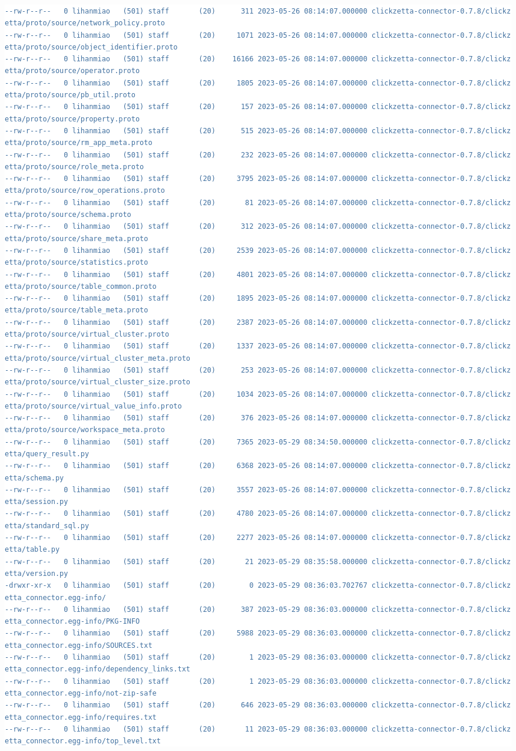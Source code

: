 ```diff
--rw-r--r--   0 lihanmiao   (501) staff       (20)      311 2023-05-26 08:14:07.000000 clickzetta-connector-0.7.8/clickzetta/proto/source/network_policy.proto
--rw-r--r--   0 lihanmiao   (501) staff       (20)     1071 2023-05-26 08:14:07.000000 clickzetta-connector-0.7.8/clickzetta/proto/source/object_identifier.proto
--rw-r--r--   0 lihanmiao   (501) staff       (20)    16166 2023-05-26 08:14:07.000000 clickzetta-connector-0.7.8/clickzetta/proto/source/operator.proto
--rw-r--r--   0 lihanmiao   (501) staff       (20)     1805 2023-05-26 08:14:07.000000 clickzetta-connector-0.7.8/clickzetta/proto/source/pb_util.proto
--rw-r--r--   0 lihanmiao   (501) staff       (20)      157 2023-05-26 08:14:07.000000 clickzetta-connector-0.7.8/clickzetta/proto/source/property.proto
--rw-r--r--   0 lihanmiao   (501) staff       (20)      515 2023-05-26 08:14:07.000000 clickzetta-connector-0.7.8/clickzetta/proto/source/rm_app_meta.proto
--rw-r--r--   0 lihanmiao   (501) staff       (20)      232 2023-05-26 08:14:07.000000 clickzetta-connector-0.7.8/clickzetta/proto/source/role_meta.proto
--rw-r--r--   0 lihanmiao   (501) staff       (20)     3795 2023-05-26 08:14:07.000000 clickzetta-connector-0.7.8/clickzetta/proto/source/row_operations.proto
--rw-r--r--   0 lihanmiao   (501) staff       (20)       81 2023-05-26 08:14:07.000000 clickzetta-connector-0.7.8/clickzetta/proto/source/schema.proto
--rw-r--r--   0 lihanmiao   (501) staff       (20)      312 2023-05-26 08:14:07.000000 clickzetta-connector-0.7.8/clickzetta/proto/source/share_meta.proto
--rw-r--r--   0 lihanmiao   (501) staff       (20)     2539 2023-05-26 08:14:07.000000 clickzetta-connector-0.7.8/clickzetta/proto/source/statistics.proto
--rw-r--r--   0 lihanmiao   (501) staff       (20)     4801 2023-05-26 08:14:07.000000 clickzetta-connector-0.7.8/clickzetta/proto/source/table_common.proto
--rw-r--r--   0 lihanmiao   (501) staff       (20)     1895 2023-05-26 08:14:07.000000 clickzetta-connector-0.7.8/clickzetta/proto/source/table_meta.proto
--rw-r--r--   0 lihanmiao   (501) staff       (20)     2387 2023-05-26 08:14:07.000000 clickzetta-connector-0.7.8/clickzetta/proto/source/virtual_cluster.proto
--rw-r--r--   0 lihanmiao   (501) staff       (20)     1337 2023-05-26 08:14:07.000000 clickzetta-connector-0.7.8/clickzetta/proto/source/virtual_cluster_meta.proto
--rw-r--r--   0 lihanmiao   (501) staff       (20)      253 2023-05-26 08:14:07.000000 clickzetta-connector-0.7.8/clickzetta/proto/source/virtual_cluster_size.proto
--rw-r--r--   0 lihanmiao   (501) staff       (20)     1034 2023-05-26 08:14:07.000000 clickzetta-connector-0.7.8/clickzetta/proto/source/virtual_value_info.proto
--rw-r--r--   0 lihanmiao   (501) staff       (20)      376 2023-05-26 08:14:07.000000 clickzetta-connector-0.7.8/clickzetta/proto/source/workspace_meta.proto
--rw-r--r--   0 lihanmiao   (501) staff       (20)     7365 2023-05-29 08:34:50.000000 clickzetta-connector-0.7.8/clickzetta/query_result.py
--rw-r--r--   0 lihanmiao   (501) staff       (20)     6368 2023-05-26 08:14:07.000000 clickzetta-connector-0.7.8/clickzetta/schema.py
--rw-r--r--   0 lihanmiao   (501) staff       (20)     3557 2023-05-26 08:14:07.000000 clickzetta-connector-0.7.8/clickzetta/session.py
--rw-r--r--   0 lihanmiao   (501) staff       (20)     4780 2023-05-26 08:14:07.000000 clickzetta-connector-0.7.8/clickzetta/standard_sql.py
--rw-r--r--   0 lihanmiao   (501) staff       (20)     2277 2023-05-26 08:14:07.000000 clickzetta-connector-0.7.8/clickzetta/table.py
--rw-r--r--   0 lihanmiao   (501) staff       (20)       21 2023-05-29 08:35:58.000000 clickzetta-connector-0.7.8/clickzetta/version.py
-drwxr-xr-x   0 lihanmiao   (501) staff       (20)        0 2023-05-29 08:36:03.702767 clickzetta-connector-0.7.8/clickzetta_connector.egg-info/
--rw-r--r--   0 lihanmiao   (501) staff       (20)      387 2023-05-29 08:36:03.000000 clickzetta-connector-0.7.8/clickzetta_connector.egg-info/PKG-INFO
--rw-r--r--   0 lihanmiao   (501) staff       (20)     5988 2023-05-29 08:36:03.000000 clickzetta-connector-0.7.8/clickzetta_connector.egg-info/SOURCES.txt
--rw-r--r--   0 lihanmiao   (501) staff       (20)        1 2023-05-29 08:36:03.000000 clickzetta-connector-0.7.8/clickzetta_connector.egg-info/dependency_links.txt
--rw-r--r--   0 lihanmiao   (501) staff       (20)        1 2023-05-29 08:36:03.000000 clickzetta-connector-0.7.8/clickzetta_connector.egg-info/not-zip-safe
--rw-r--r--   0 lihanmiao   (501) staff       (20)      646 2023-05-29 08:36:03.000000 clickzetta-connector-0.7.8/clickzetta_connector.egg-info/requires.txt
--rw-r--r--   0 lihanmiao   (501) staff       (20)       11 2023-05-29 08:36:03.000000 clickzetta-connector-0.7.8/clickzetta_connector.egg-info/top_level.txt
```